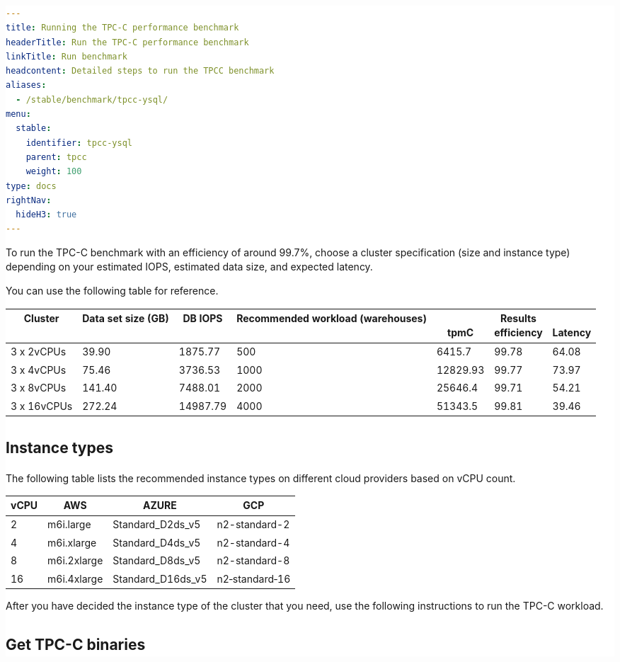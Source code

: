 ```yaml
---
title: Running the TPC-C performance benchmark
headerTitle: Run the TPC-C performance benchmark
linkTitle: Run benchmark
headcontent: Detailed steps to run the TPCC benchmark
aliases:
  - /stable/benchmark/tpcc-ysql/
menu:
  stable:
    identifier: tpcc-ysql
    parent: tpcc
    weight: 100
type: docs
rightNav:
  hideH3: true
---
```


To run the TPC-C benchmark with an efficiency of around 99.7%, choose a cluster specification (size and instance type) depending on your estimated IOPS, estimated data size, and expected latency.

You can use the following table for reference.

|   Cluster   | Data set size (GB) | DB IOPS  | Recommended workload (warehouses) | <br>tpmC | Results<br>efficiency | <br>Latency |
| ----------- | ------------------ | -------- | --------------------------------- | -------------- | -------------------- | ----------------- |
| 3 x 2vCPUs  | 39.90              | 1875.77  | 500                               | 6415.7         | 99.78                | 64.08             |
| 3 x 4vCPUs  | 75.46              | 3736.53  | 1000                              | 12829.93       | 99.77                | 73.97             |
| 3 x 8vCPUs  | 141.40             | 7488.01  | 2000                              | 25646.4        | 99.71                | 54.21             |
| 3&nbsp;x&nbsp;16vCPUs | 272.24             | 14987.79 | 4000                              | 51343.5        | 99.81                | 39.46             |

## Instance types

The following table lists the recommended instance types on different cloud providers based on vCPU count.

| vCPU |     AWS     |       AZURE       |            GCP             |
| ---- | ----------- | ----------------- | -------------------------- |
| 2    | m6i.large   | Standard_D2ds_v5  | n2-standard-2              |
| 4    | m6i.xlarge  | Standard_D4ds_v5  | n2-standard-4              |
| 8    | m6i.2xlarge | Standard_D8ds_v5  | n2-standard-8              |
| 16   | m6i.4xlarge | Standard_D16ds_v5 | n2&#8209;standard&#8209;16 |

After you have decided the instance type of the cluster that you need, use the following instructions to run the TPC-C workload.

## Get TPC-C binaries
